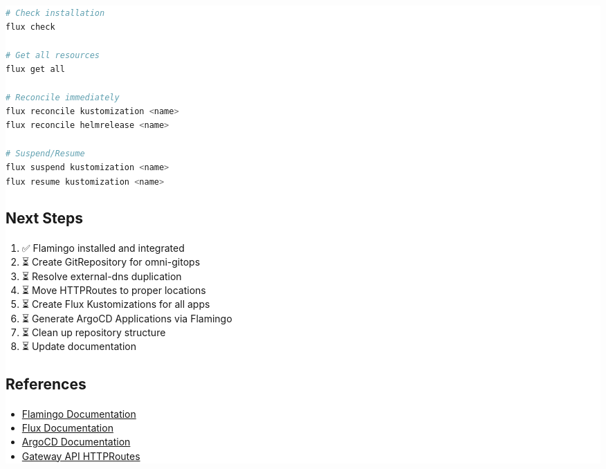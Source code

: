 ```bash
# Check installation
flux check

# Get all resources
flux get all

# Reconcile immediately
flux reconcile kustomization <name>
flux reconcile helmrelease <name>

# Suspend/Resume
flux suspend kustomization <name>
flux resume kustomization <name>
```

## Next Steps

1. ✅ Flamingo installed and integrated
2. ⏳ Create GitRepository for omni-gitops
3. ⏳ Resolve external-dns duplication
4. ⏳ Move HTTPRoutes to proper locations
5. ⏳ Create Flux Kustomizations for all apps
6. ⏳ Generate ArgoCD Applications via Flamingo
7. ⏳ Clean up repository structure
8. ⏳ Update documentation

## References

- [Flamingo Documentation](https://flux-subsystem-argo.github.io/website/)
- [Flux Documentation](https://fluxcd.io/docs/)
- [ArgoCD Documentation](https://argo-cd.readthedocs.io/)
- [Gateway API HTTPRoutes](../apps/cilium-gateway/HTTPROUTES.md)
